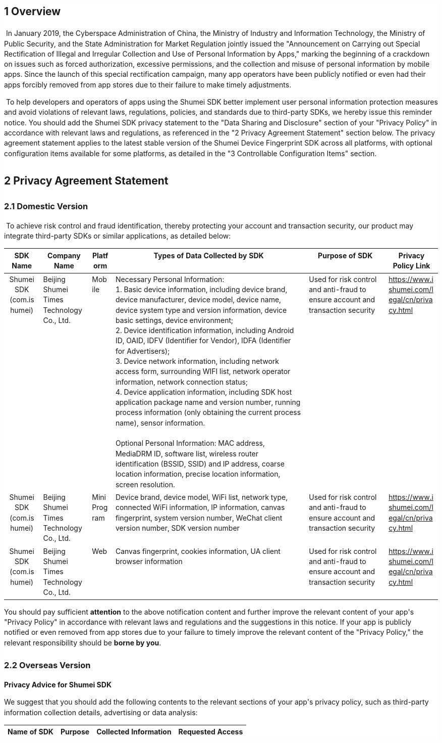 ## 1 Overview

​    In January 2019, the Cyberspace Administration of China, the Ministry of Industry and Information Technology, the Ministry of Public Security, and the State Administration for Market Regulation jointly issued the "Announcement on Carrying out Special Rectification of Illegal and Irregular Collection and Use of Personal Information by Apps," marking the beginning of a crackdown on issues such as forced authorization, excessive permissions, and the collection and misuse of personal information by mobile apps. Since the launch of this special rectification campaign, many app operators have been publicly notified or even had their apps forcibly removed from app stores due to their failure to make timely adjustments.

​    To help developers and operators of apps using the Shumei SDK better implement user personal information protection measures and avoid violations of relevant laws, regulations, policies, and standards due to third-party SDKs, we hereby issue this reminder notice. You should add the Shumei SDK privacy statement to the "Data Sharing and Disclosure" section of your "Privacy Policy" in accordance with relevant laws and regulations, as referenced in the "2 Privacy Agreement Statement" section below. The privacy agreement statement applies to the latest stable version of the Shumei Device Fingerprint SDK across all platforms, with optional configuration items available for some platforms, as detailed in the "3 Controllable Configuration Items" section.

## 2 Privacy Agreement Statement

### 2.1 Domestic Version

​    To achieve risk control and fraud identification, thereby protecting your account and transaction security, our product may integrate third-party SDKs or similar applications, as detailed below:

| SDK Name | Company Name             | Platform | Types of Data Collected by SDK                                           | Purpose of SDK                                   | Privacy Policy Link                                  |
| :--------:| ------------------------ | -|----------------------------------------------------------- | ------------------------------------------ | --------------------------------------------- |
| Shumei SDK (com.ishumei) | Beijing Shumei Times Technology Co., Ltd. | Mobile | Necessary Personal Information:<br />1. Basic device information, including device brand, device manufacturer, device model, device name, device system type and version information, device basic settings, device environment;<br />2. Device identification information, including Android ID, OAID, IDFV (Identifier for Vendor), IDFA (Identifier for Advertisers);<br />3. Device network information, including network access form, surrounding WIFI list, network operator information, network connection status;<br />4. Device application information, including SDK host application package name and version number, running process information (only obtaining the current process name), sensor information.<br /><br />Optional Personal Information: MAC address, MediaDRM ID, software list, wireless router identification (BSSID, SSID) and IP address, coarse location information, precise location information, screen resolution. | Used for risk control and anti-fraud to ensure account and transaction security | https://www.ishumei.com/legal/cn/privacy.html |
| Shumei SDK (com.ishumei)         | Beijing Shumei Times Technology Co., Ltd.  |          Mini Program             | Device brand, device model, WiFi list, network type, connected WiFi information, IP information, canvas fingerprint, system version number, WeChat client version number, SDK version number |   Used for risk control and anti-fraud to ensure account and transaction security   | https://www.ishumei.com/legal/cn/privacy.html  |
| Shumei SDK (com.ishumei)         | Beijing Shumei Times Technology Co., Ltd.  |          Web             | Canvas fingerprint, cookies information, UA client browser information |   Used for risk control and anti-fraud to ensure account and transaction security   | https://www.ishumei.com/legal/cn/privacy.html  |


   You should pay sufficient **attention** to the above notification content and further improve the relevant content of your app's "Privacy Policy" in accordance with relevant laws and regulations and the suggestions in this notice. If your app is publicly notified or even removed from app stores due to your failure to timely improve the relevant content of the "Privacy Policy," the relevant responsibility should be **borne by you**.

### 2.2 Overseas Version

**Privacy Advice for Shumei SDK**

We suggest that you should add the following contents to the relevant sections of your app's privacy policy, such as third-party information collection details, advertising or data analysis:

| Name of SDK | Purpose                           | Collected Information                                        | Requested Access                                             |
| ----------- | --------------------------------- | ------------------------------------------------------------ | ------------------------------------------------------------ |